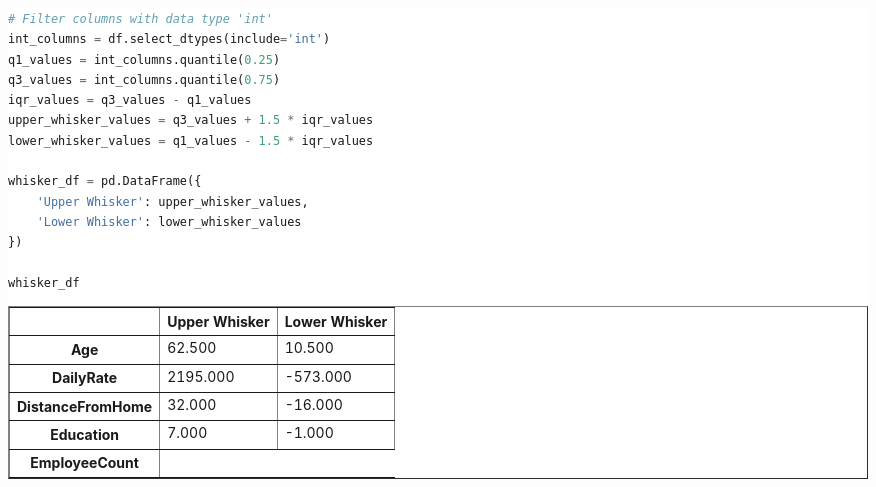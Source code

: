 


```python
# Filter columns with data type 'int'
int_columns = df.select_dtypes(include='int')
q1_values = int_columns.quantile(0.25)
q3_values = int_columns.quantile(0.75)
iqr_values = q3_values - q1_values
upper_whisker_values = q3_values + 1.5 * iqr_values
lower_whisker_values = q1_values - 1.5 * iqr_values

whisker_df = pd.DataFrame({
    'Upper Whisker': upper_whisker_values,
    'Lower Whisker': lower_whisker_values
})

whisker_df
```




<div>
<style scoped>
    .dataframe tbody tr th:only-of-type {
        vertical-align: middle;
    }

    .dataframe tbody tr th {
        vertical-align: top;
    }

    .dataframe thead th {
        text-align: right;
    }
</style>
<table border="1" class="dataframe">
  <thead>
    <tr style="text-align: right;">
      <th></th>
      <th>Upper Whisker</th>
      <th>Lower Whisker</th>
    </tr>
  </thead>
  <tbody>
    <tr>
      <th>Age</th>
      <td>62.500</td>
      <td>10.500</td>
    </tr>
    <tr>
      <th>DailyRate</th>
      <td>2195.000</td>
      <td>-573.000</td>
    </tr>
    <tr>
      <th>DistanceFromHome</th>
      <td>32.000</td>
      <td>-16.000</td>
    </tr>
    <tr>
      <th>Education</th>
      <td>7.000</td>
      <td>-1.000</td>
    </tr>
    <tr>
      <th>EmployeeCount</th>